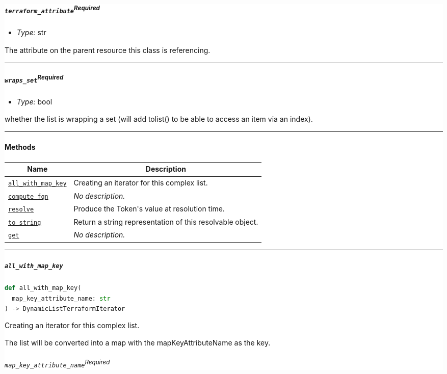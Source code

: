 ##### `terraform_attribute`<sup>Required</sup> <a name="terraform_attribute" id="rhizo-co-terraform-provider-oci.dataOciCoreIpsecConnectionTunnels.DataOciCoreIpsecConnectionTunnelsFilterList.Initializer.parameter.terraformAttribute"></a>

- *Type:* str

The attribute on the parent resource this class is referencing.

---

##### `wraps_set`<sup>Required</sup> <a name="wraps_set" id="rhizo-co-terraform-provider-oci.dataOciCoreIpsecConnectionTunnels.DataOciCoreIpsecConnectionTunnelsFilterList.Initializer.parameter.wrapsSet"></a>

- *Type:* bool

whether the list is wrapping a set (will add tolist() to be able to access an item via an index).

---

#### Methods <a name="Methods" id="Methods"></a>

| **Name** | **Description** |
| --- | --- |
| <code><a href="#rhizo-co-terraform-provider-oci.dataOciCoreIpsecConnectionTunnels.DataOciCoreIpsecConnectionTunnelsFilterList.allWithMapKey">all_with_map_key</a></code> | Creating an iterator for this complex list. |
| <code><a href="#rhizo-co-terraform-provider-oci.dataOciCoreIpsecConnectionTunnels.DataOciCoreIpsecConnectionTunnelsFilterList.computeFqn">compute_fqn</a></code> | *No description.* |
| <code><a href="#rhizo-co-terraform-provider-oci.dataOciCoreIpsecConnectionTunnels.DataOciCoreIpsecConnectionTunnelsFilterList.resolve">resolve</a></code> | Produce the Token's value at resolution time. |
| <code><a href="#rhizo-co-terraform-provider-oci.dataOciCoreIpsecConnectionTunnels.DataOciCoreIpsecConnectionTunnelsFilterList.toString">to_string</a></code> | Return a string representation of this resolvable object. |
| <code><a href="#rhizo-co-terraform-provider-oci.dataOciCoreIpsecConnectionTunnels.DataOciCoreIpsecConnectionTunnelsFilterList.get">get</a></code> | *No description.* |

---

##### `all_with_map_key` <a name="all_with_map_key" id="rhizo-co-terraform-provider-oci.dataOciCoreIpsecConnectionTunnels.DataOciCoreIpsecConnectionTunnelsFilterList.allWithMapKey"></a>

```python
def all_with_map_key(
  map_key_attribute_name: str
) -> DynamicListTerraformIterator
```

Creating an iterator for this complex list.

The list will be converted into a map with the mapKeyAttributeName as the key.

###### `map_key_attribute_name`<sup>Required</sup> <a name="map_key_attribute_name" id="rhizo-co-terraform-provider-oci.dataOciCoreIpsecConnectionTunnels.DataOciCoreIpsecConnectionTunnelsFilterList.allWithMapKey.parameter.mapKeyAttributeName"></a>
